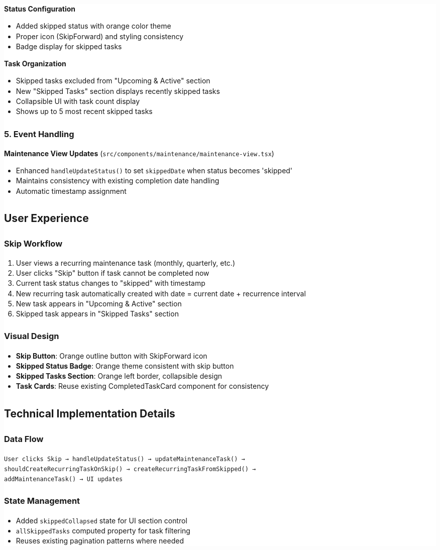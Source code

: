 **Status Configuration**

- Added skipped status with orange color theme
- Proper icon (SkipForward) and styling consistency
- Badge display for skipped tasks

**Task Organization**

- Skipped tasks excluded from "Upcoming & Active" section
- New "Skipped Tasks" section displays recently skipped tasks
- Collapsible UI with task count display
- Shows up to 5 most recent skipped tasks

### 5. Event Handling

**Maintenance View Updates** (`src/components/maintenance/maintenance-view.tsx`)

- Enhanced `handleUpdateStatus()` to set `skippedDate` when status becomes 'skipped'
- Maintains consistency with existing completion date handling
- Automatic timestamp assignment

## User Experience

### Skip Workflow

1. User views a recurring maintenance task (monthly, quarterly, etc.)
2. User clicks "Skip" button if task cannot be completed now
3. Current task status changes to "skipped" with timestamp
4. New recurring task automatically created with date = current date + recurrence interval
5. New task appears in "Upcoming & Active" section
6. Skipped task appears in "Skipped Tasks" section

### Visual Design

- **Skip Button**: Orange outline button with SkipForward icon
- **Skipped Status Badge**: Orange theme consistent with skip button
- **Skipped Tasks Section**: Orange left border, collapsible design
- **Task Cards**: Reuse existing CompletedTaskCard component for consistency

## Technical Implementation Details

### Data Flow

```
User clicks Skip → handleUpdateStatus() → updateMaintenanceTask() →
shouldCreateRecurringTaskOnSkip() → createRecurringTaskFromSkipped() →
addMaintenanceTask() → UI updates
```

### State Management

- Added `skippedCollapsed` state for UI section control
- `allSkippedTasks` computed property for task filtering
- Reuses existing pagination patterns where needed
